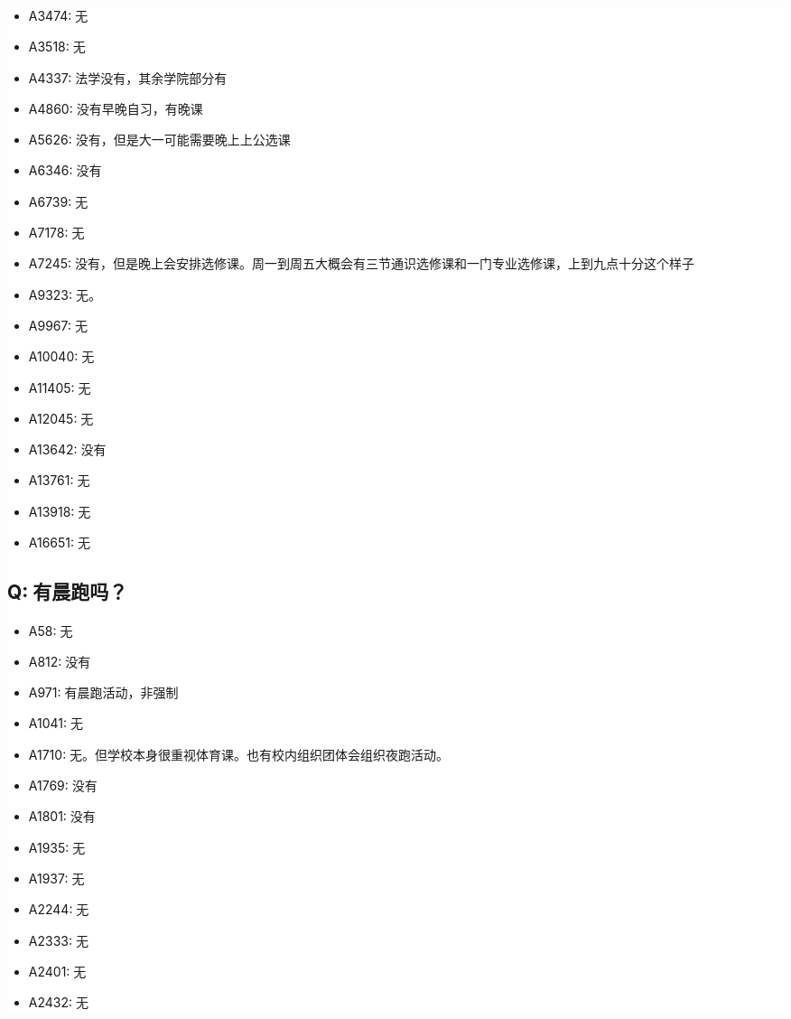 - A3474: 无

- A3518: 无

- A4337: 法学没有，其余学院部分有

- A4860: 没有早晚自习，有晚课

- A5626: 没有，但是大一可能需要晚上上公选课

- A6346: 没有

- A6739: 无

- A7178: 无

- A7245: 没有，但是晚上会安排选修课。周一到周五大概会有三节通识选修课和一门专业选修课，上到九点十分这个样子

- A9323: 无。

- A9967: 无

- A10040: 无

- A11405: 无

- A12045: 无

- A13642: 没有

- A13761: 无

- A13918: 无

- A16651: 无

## Q: 有晨跑吗？

- A58: 无

- A812: 没有

- A971: 有晨跑活动，非强制

- A1041: 无

- A1710: 无。但学校本身很重视体育课。也有校内组织团体会组织夜跑活动。

- A1769: 没有

- A1801: 没有

- A1935: 无

- A1937: 无

- A2244: 无

- A2333: 无

- A2401: 无

- A2432: 无
